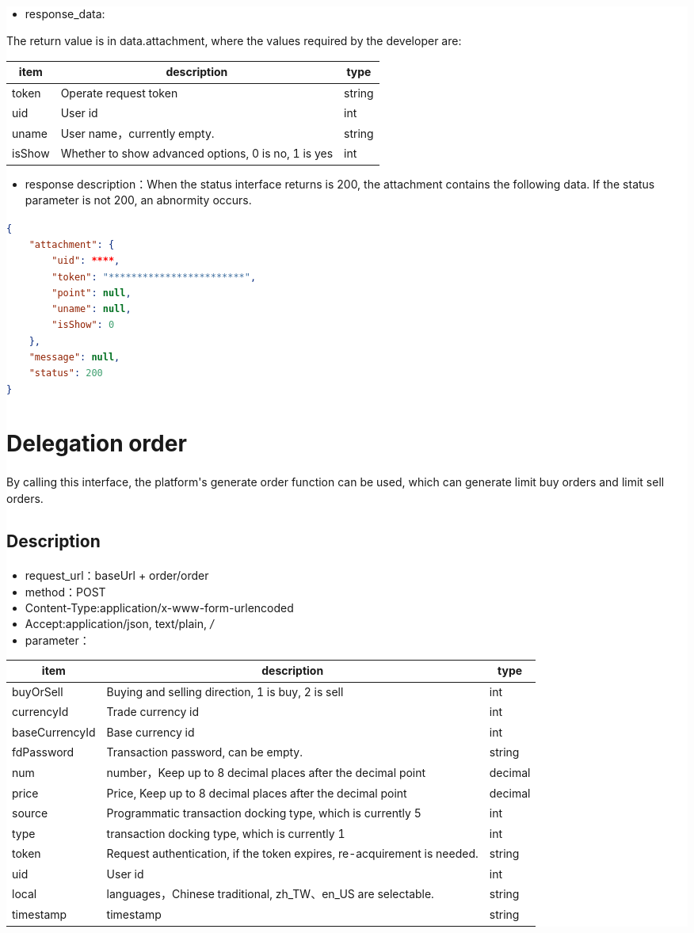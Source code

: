 * response_data:

The return value is in data.attachment, where the values required by the developer are:

item|description|type
--------|--------|--------
token|Operate request token|string
uid|User id|int
uname|User name，currently empty.|string
isShow|Whether to show advanced options, 0 is no, 1 is yes|int

* response description：When the status interface returns is 200, the attachment contains the following data. If the status parameter is not 200, an abnormity occurs.

```json
{
    "attachment": {
        "uid": ****,
        "token": "************************",
        "point": null,
        "uname": null,
        "isShow": 0
    },
    "message": null,
    "status": 200
}
```


# Delegation order

By calling this interface, the platform's generate order function can be used, which can generate limit buy orders and limit sell orders.

## Description

* request_url：baseUrl + order/order
* method：POST
* Content-Type:application/x-www-form-urlencoded
* Accept:application/json, text/plain, */*
* parameter：

item|description|type
--------|--------|--------
buyOrSell|Buying and selling direction, 1 is buy, 2 is sell|int
currencyId|Trade currency id|int
baseCurrencyId|Base currency id|int
fdPassword|Transaction password, can be empty.|string
num|number，Keep up to 8 decimal places after the decimal point|decimal
price|Price, Keep up to 8 decimal places after the decimal point|decimal
source|Programmatic transaction docking type, which is currently 5|int
type|transaction docking type, which is currently 1|int
token|Request authentication, if the token expires, re-acquirement is needed.|string
uid|User id|int
local|languages，Chinese traditional, zh_TW、en_US are selectable.|string
timestamp|timestamp|string
